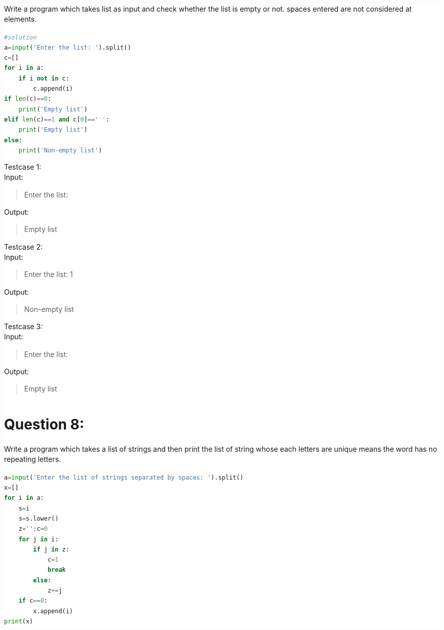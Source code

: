 Write a program which takes list as input and check whether the list is empty or not.
spaces entered are not considered at elements.

```python
#solution
a=input('Enter the list: ').split()
c=[]
for i in a:
    if i not in c:
        c.append(i)
if len(c)==0:
    print('Empty list')
elif len(c)==1 and c[0]==' ':
    print('Empty list')
else:
    print('Non-empty list')
```

Testcase 1:\
Input:

> Enter the list:

Output:

> Empty list

Testcase 2:\
Input:

> Enter the list: 1

Output:

> Non-empty list

Testcase 3:\
Input:

> Enter the list:

Output:

> Empty list

# Question 8:

Write a program which takes a list of strings and then print the list of string whose each letters
are unique means the word has no repeating letters.

```python
a=input('Enter the list of strings separated by spaces: ').split()
x=[]
for i in a:
    s=i
    s=s.lower()
    z='';c=0
    for j in i:
        if j in z:
            c=1
            break
        else:
            z+=j
    if c==0:
        x.append(i)
print(x)
```

